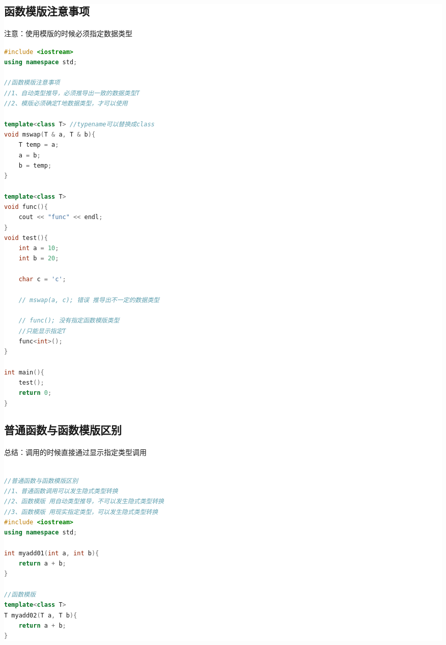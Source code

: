 ## 函数模版注意事项

注意：使用模版的时候必须指定数据类型

```C++
#include <iostream>
using namespace std;

//函数模版注意事项
//1、自动类型推导，必须推导出一致的数据类型T
//2、模版必须确定T地数据类型，才可以使用

template<class T> //typename可以替换成class
void mswap(T & a, T & b){
    T temp = a;
    a = b;
    b = temp;
}

template<class T>
void func(){
    cout << "func" << endl;
}
void test(){
    int a = 10;
    int b = 20;

    char c = 'c';
    
    // mswap(a, c); 错误 推导出不一定的数据类型

    // func(); 没有指定函数模版类型
    //只能显示指定T
    func<int>();
}

int main(){
    test();
    return 0;
}
```

## 普通函数与函数模版区别

总结：调用的时候直接通过显示指定类型调用

```c++

//普通函数与函数模版区别
//1、普通函数调用可以发生隐式类型转换
//2、函数模版 用自动类型推导，不可以发生隐式类型转换
//3、函数模版 用现实指定类型，可以发生隐式类型转换
#include <iostream>
using namespace std;

int myadd01(int a, int b){
    return a + b;
}

//函数模版
template<class T>
T myadd02(T a, T b){
    return a + b;
}
```